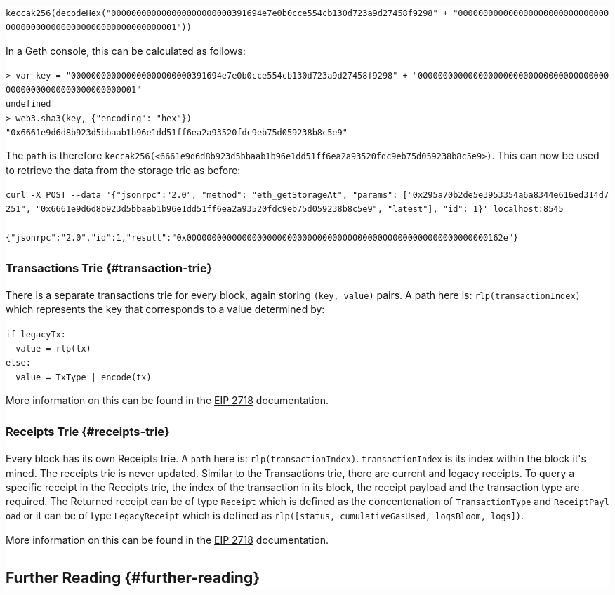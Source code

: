```
keccak256(decodeHex("000000000000000000000000391694e7e0b0cce554cb130d723a9d27458f9298" + "0000000000000000000000000000000000000000000000000000000000000001"))
```

In a Geth console, this can be calculated as follows:

```
> var key = "000000000000000000000000391694e7e0b0cce554cb130d723a9d27458f9298" + "0000000000000000000000000000000000000000000000000000000000000001"
undefined
> web3.sha3(key, {"encoding": "hex"})
"0x6661e9d6d8b923d5bbaab1b96e1dd51ff6ea2a93520fdc9eb75d059238b8c5e9"
```

The `path` is therefore `keccak256(<6661e9d6d8b923d5bbaab1b96e1dd51ff6ea2a93520fdc9eb75d059238b8c5e9>)`. This can now be used to retrieve the data from the storage trie as before:

```
curl -X POST --data '{"jsonrpc":"2.0", "method": "eth_getStorageAt", "params": ["0x295a70b2de5e3953354a6a8344e616ed314d7251", "0x6661e9d6d8b923d5bbaab1b96e1dd51ff6ea2a93520fdc9eb75d059238b8c5e9", "latest"], "id": 1}' localhost:8545

{"jsonrpc":"2.0","id":1,"result":"0x000000000000000000000000000000000000000000000000000000000000162e"}
```

### Transactions Trie {#transaction-trie}

There is a separate transactions trie for every block, again storing `(key, value)` pairs. A path here is: `rlp(transactionIndex)` which represents the key that corresponds to a value determined by:

```
if legacyTx:
  value = rlp(tx)
else:
  value = TxType | encode(tx)
```

More information on this can be found in the [EIP 2718](https://eips.ethereum.org/EIPS/eip-2718) documentation.

### Receipts Trie {#receipts-trie}

Every block has its own Receipts trie. A `path` here is: `rlp(transactionIndex)`. `transactionIndex` is its index within the block it's mined. The receipts trie is never updated. Similar to the Transactions trie, there are current and legacy receipts. To query a specific receipt in the Receipts trie, the index of the transaction in its block, the receipt payload and the transaction type are required. The Returned receipt can be of type `Receipt` which is defined as the concentenation of `TransactionType` and `ReceiptPayload` or it can be of type `LegacyReceipt` which is defined as `rlp([status, cumulativeGasUsed, logsBloom, logs])`.

More information on this can be found in the [EIP 2718](https://eips.ethereum.org/EIPS/eip-2718) documentation.

## Further Reading {#further-reading}
